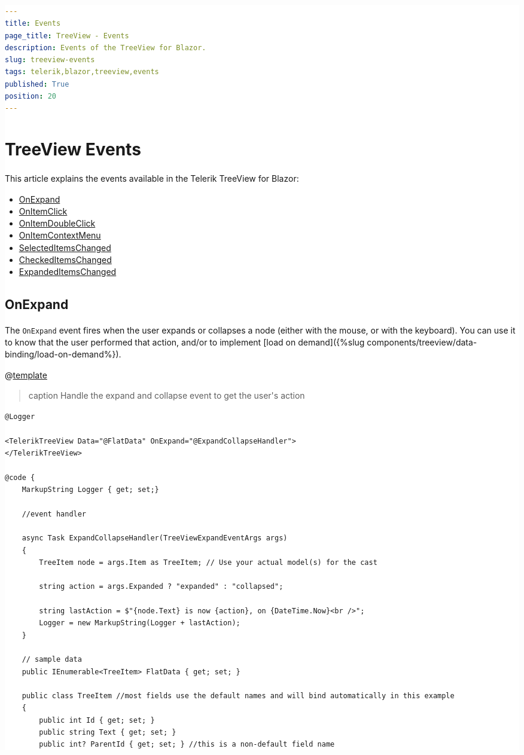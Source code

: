 ```yaml
---
title: Events
page_title: TreeView - Events
description: Events of the TreeView for Blazor.
slug: treeview-events
tags: telerik,blazor,treeview,events
published: True
position: 20
---
```


# TreeView Events

This article explains the events available in the Telerik TreeView for Blazor:

* [OnExpand](#onexpand)
* [OnItemClick](#onitemclick)
* [OnItemDoubleClick](#onitemdoubleclick)
* [OnItemContextMenu](#onitemcontextmenu)
* [SelectedItemsChanged](#selecteditemschanged)
* [CheckedItemsChanged](#checkeditemschanged)
* [ExpandedItemsChanged](#expandeditemschanged)

## OnExpand

The `OnExpand` event fires when the user expands or collapses a node (either with the mouse, or with the keyboard). You can use it to know that the user performed that action, and/or to implement [load on demand]({%slug components/treeview/data-binding/load-on-demand%}).

@[template](/_contentTemplates/common/general-info.md#rerender-after-event)

>caption Handle the expand and collapse event to get the user's action

````CSHTML
@Logger

<TelerikTreeView Data="@FlatData" OnExpand="@ExpandCollapseHandler">
</TelerikTreeView>

@code {
    MarkupString Logger { get; set;}

    //event handler

    async Task ExpandCollapseHandler(TreeViewExpandEventArgs args)
    {
        TreeItem node = args.Item as TreeItem; // Use your actual model(s) for the cast

        string action = args.Expanded ? "expanded" : "collapsed";

        string lastAction = $"{node.Text} is now {action}, on {DateTime.Now}<br />";
        Logger = new MarkupString(Logger + lastAction);
    }

    // sample data
    public IEnumerable<TreeItem> FlatData { get; set; }

    public class TreeItem //most fields use the default names and will bind automatically in this example
    {
        public int Id { get; set; }
        public string Text { get; set; }
        public int? ParentId { get; set; } //this is a non-default field name
````